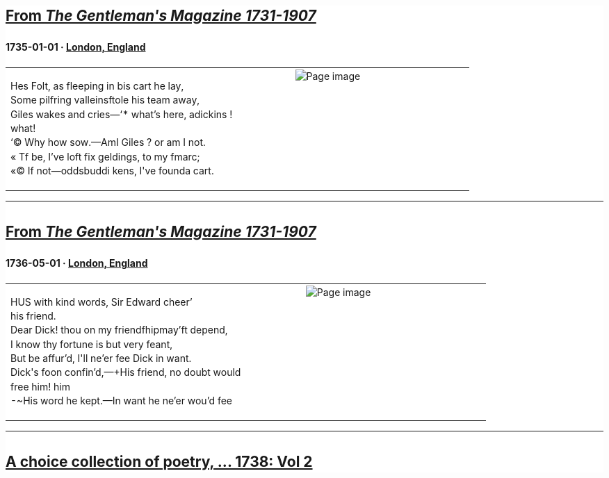 
## [From _The Gentleman's Magazine 1731-1907_](https://archive.org/details/sim_gentlemans-magazine_1735-01_5_1/page/n50/mode/1up?view=theater)

#### 1735-01-01 &middot; [London, England](http://dbpedia.org/resource/London)

<table style="width: 100%;"><tr><td style="width: 50%">

  
Hes Folt, as fleeping in bis cart he lay,  
Some pilfring valleinsftole his team away,  
Giles wakes and cries—‘* what’s here, adickins !  
what!  
‘© Why how sow.—AmI Giles ? or am I not.  
« Tf be, I’ve loft fix geldings, to my fmarc;  
«© If not—oddsbuddi kens, I&#x27;ve founda cart.
</td><td style="width: 50%; max-height: 75%; margin: auto; display: block;">
<img alt="Page image" src="https://iiif.archive.org/image/iiif/2/sim_gentlemans-magazine_1735-01_5_1%2Fsim_gentlemans-magazine_1735-01_5_1_jp2.zip%2Fsim_gentlemans-magazine_1735-01_5_1_jp2%2Fsim_gentlemans-magazine_1735-01_5_1_0050.jp2/pct:10.078277886497064,13.995067817509248,36.839530332681015,8.168927250308261/600,/0/default.jpg"/>
</td>
</tr></table>

---

## [From _The Gentleman's Magazine 1731-1907_](https://archive.org/details/sim_gentlemans-magazine_1736-05_6_5/page/n50/mode/1up?view=theater)

#### 1736-05-01 &middot; [London, England](http://dbpedia.org/resource/London)

<table style="width: 100%;"><tr><td style="width: 50%">

  
HUS with kind words, Sir Edward cheer’  
his friend.  
Dear Dick! thou on my friendfhipmay’ft depend,  
I know thy fortune is but very feant,  
But be affur’d, I&#x27;ll ne’er fee Dick in want.  
Dick&#x27;s foon confin’d,—+His friend, no doubt would  
free him! him  
-~His word he kept.—In want he ne’er wou’d fee
</td><td style="width: 50%; max-height: 75%; margin: auto; display: block;">
<img alt="Page image" src="https://iiif.archive.org/image/iiif/2/sim_gentlemans-magazine_1736-05_6_5%2Fsim_gentlemans-magazine_1736-05_6_5_jp2.zip%2Fsim_gentlemans-magazine_1736-05_6_5_jp2%2Fsim_gentlemans-magazine_1736-05_6_5_0050.jp2/pct:47.35294117647059,73.70012091898428,37.35294117647059,9.371221281741233/600,/0/default.jpg"/>
</td>
</tr></table>

---

## [A choice collection of poetry, ...  1738: Vol 2](https://archive.org/details/bim_eighteenth-century_a-choice-collection-of-p_1738_2/page/n88/mode/1up?view=theater)
